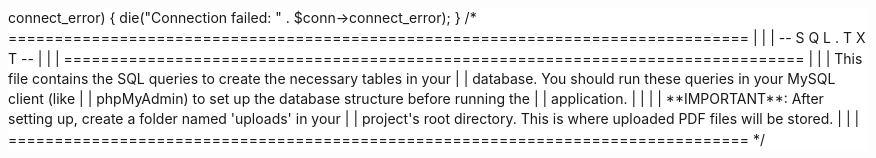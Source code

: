 <?php
/*
================================================================================
|                                                                              |
|                           -- D A T A B A S E . P H P --                        |
|                                                                              |
================================================================================
|                                                                              |
|   This file is responsible for establishing a connection to the MySQL        |
|   database. It uses the mysqli extension. You should replace the placeholder |
|   values for hostname, username, password, and database name with your       |
|   actual database credentials.                                               |
|                                                                              |
================================================================================
*/

// config/database.php

$hostname = "localhost";
$username = "root";
$password = "";
$database = "student_grades";

$conn = new mysqli($hostname, $username, $password, $database);

if ($conn->connect_error) {
    die("Connection failed: " . $conn->connect_error);
}

/*
================================================================================
|                                                                              |
|                               -- S Q L . T X T --                            |
|                                                                              |
================================================================================
|                                                                              |
|   This file contains the SQL queries to create the necessary tables in your  |
|   database. You should run these queries in your MySQL client (like         |
|   phpMyAdmin) to set up the database structure before running the            |
|   application.                                                               |
|                                                                              |
|   **IMPORTANT**: After setting up, create a folder named 'uploads' in your   |
|   project's root directory. This is where uploaded PDF files will be stored. |
|                                                                              |
================================================================================
*/
